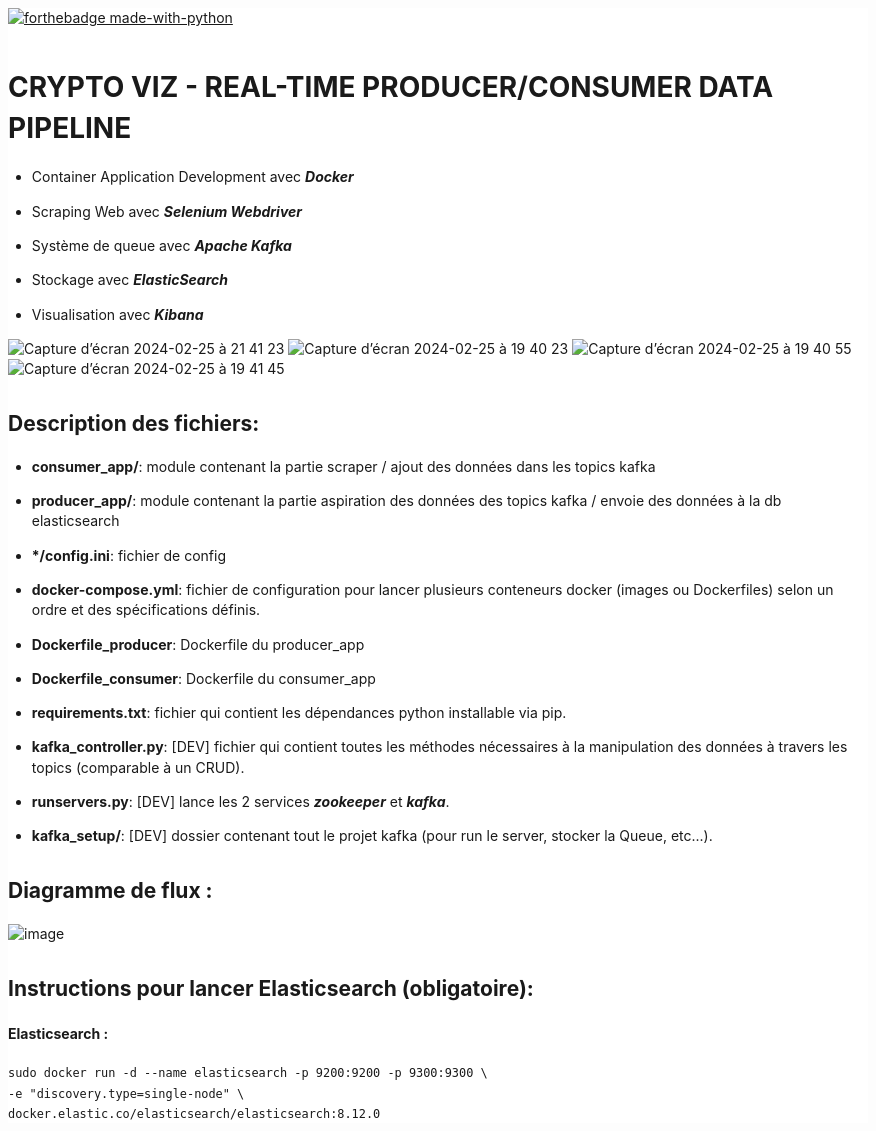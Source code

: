 [![forthebadge made-with-python](http://ForTheBadge.com/images/badges/made-with-python.svg)](https://www.python.org/)

# CRYPTO VIZ - REAL-TIME PRODUCER/CONSUMER DATA PIPELINE

- Container Application Development avec **_Docker_**

- Scraping Web avec _**Selenium Webdriver**_

- Système de queue avec _**Apache Kafka**_

- Stockage avec _**ElasticSearch**_

- Visualisation avec _**Kibana**_

<img width="500" alt="Capture d’écran 2024-02-25 à 21 41 23" src="https://github.com/iliam-12/Cryptoviz/assets/65111947/9cc7bbec-1d84-4a57-b066-94161034944f">
<img width="500" alt="Capture d’écran 2024-02-25 à 19 40 23" src="https://github.com/iliam-12/Cryptoviz/assets/65111947/d0cc2e74-1dff-4551-ab4c-0ea2b948aa58">
<img width="500" alt="Capture d’écran 2024-02-25 à 19 40 55" src="https://github.com/iliam-12/Cryptoviz/assets/65111947/c4ac2827-a9d1-46dd-bbe5-29dc1ffc4902">
<img width="500" alt="Capture d’écran 2024-02-25 à 19 41 45" src="https://github.com/iliam-12/Cryptoviz/assets/65111947/21420deb-8706-42c5-9aac-35572c6175bf">

## Description des fichiers:

- **consumer_app/**: module contenant la partie scraper / ajout des données dans les topics kafka

- **producer_app/**: module contenant la partie aspiration des données des topics kafka / envoie des données à la db elasticsearch

- **\*/config.ini**: fichier de config

- **docker-compose.yml**: fichier de configuration pour lancer plusieurs conteneurs docker (images ou Dockerfiles) selon un ordre et des spécifications définis.

- **Dockerfile_producer**: Dockerfile du producer_app

- **Dockerfile_consumer**: Dockerfile du consumer_app

- **requirements.txt**: fichier qui contient les dépendances python installable via pip.

- **kafka_controller.py**: [DEV] fichier qui contient toutes les méthodes nécessaires à la manipulation des données à travers les topics (comparable à un CRUD).

- **runservers.py**: [DEV] lance les 2 services **_zookeeper_** et **_kafka_**.

- **kafka_setup/**: [DEV] dossier contenant tout le projet kafka (pour run le server, stocker la Queue, etc...).

## Diagramme de flux :

<img width="1508" alt="image" src="https://github.com/iliam-12/Cryptoviz/assets/65111947/03c22f47-2253-4e56-b5d9-3a164b17a0d5">

## Instructions pour lancer Elasticsearch (obligatoire):

#### Elasticsearch :
```
sudo docker run -d --name elasticsearch -p 9200:9200 -p 9300:9300 \
-e "discovery.type=single-node" \
docker.elastic.co/elasticsearch/elasticsearch:8.12.0
```
